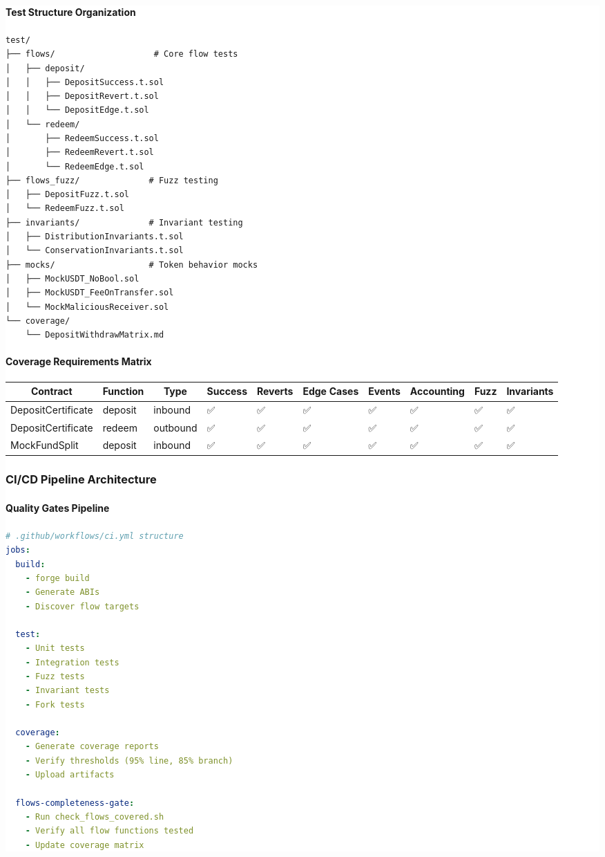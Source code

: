 #### Test Structure Organization

```
test/
├── flows/                    # Core flow tests
│   ├── deposit/
│   │   ├── DepositSuccess.t.sol
│   │   ├── DepositRevert.t.sol
│   │   └── DepositEdge.t.sol
│   └── redeem/
│       ├── RedeemSuccess.t.sol
│       ├── RedeemRevert.t.sol
│       └── RedeemEdge.t.sol
├── flows_fuzz/              # Fuzz testing
│   ├── DepositFuzz.t.sol
│   └── RedeemFuzz.t.sol
├── invariants/              # Invariant testing
│   ├── DistributionInvariants.t.sol
│   └── ConservationInvariants.t.sol
├── mocks/                   # Token behavior mocks
│   ├── MockUSDT_NoBool.sol
│   ├── MockUSDT_FeeOnTransfer.sol
│   └── MockMaliciousReceiver.sol
└── coverage/
    └── DepositWithdrawMatrix.md
```

#### Coverage Requirements Matrix

| Contract           | Function | Type     | Success | Reverts | Edge Cases | Events | Accounting | Fuzz | Invariants |
| ------------------ | -------- | -------- | ------- | ------- | ---------- | ------ | ---------- | ---- | ---------- |
| DepositCertificate | deposit  | inbound  | ✅      | ✅      | ✅         | ✅     | ✅         | ✅   | ✅         |
| DepositCertificate | redeem   | outbound | ✅      | ✅      | ✅         | ✅     | ✅         | ✅   | ✅         |
| MockFundSplit      | deposit  | inbound  | ✅      | ✅      | ✅         | ✅     | ✅         | ✅   | ✅         |

### CI/CD Pipeline Architecture

#### Quality Gates Pipeline

```yaml
# .github/workflows/ci.yml structure
jobs:
  build:
    - forge build
    - Generate ABIs
    - Discover flow targets

  test:
    - Unit tests
    - Integration tests
    - Fuzz tests
    - Invariant tests
    - Fork tests

  coverage:
    - Generate coverage reports
    - Verify thresholds (95% line, 85% branch)
    - Upload artifacts

  flows-completeness-gate:
    - Run check_flows_covered.sh
    - Verify all flow functions tested
    - Update coverage matrix
```
